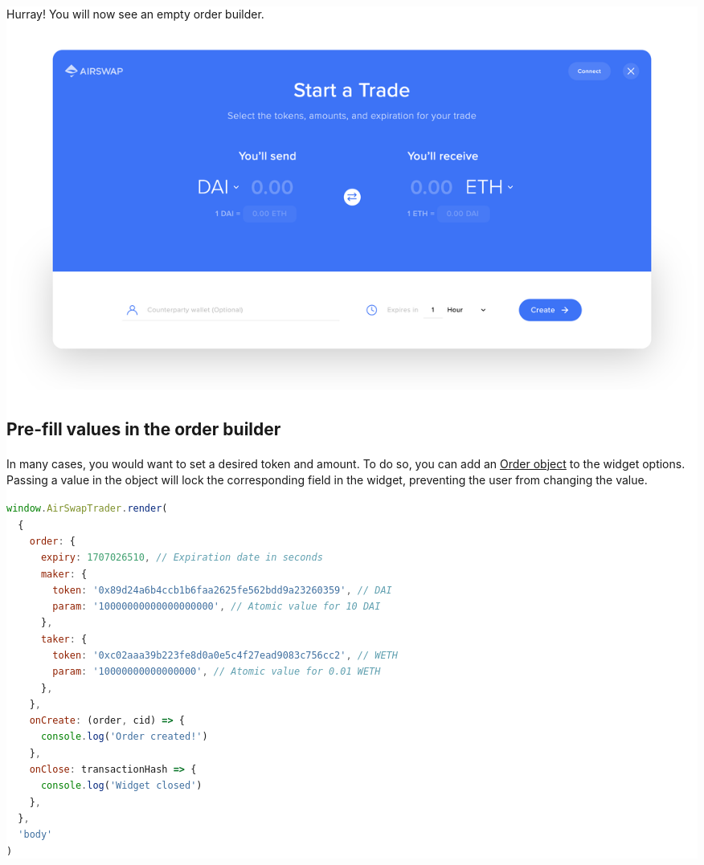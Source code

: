 Hurray! You will now see an empty order builder.
![Empty Trader View](images/build-order.png)

## Pre-fill values in the order builder

In many cases, you would want to set a desired token and amount. To do so, you can add an [Order object](#order) to the widget options. Passing a value in the object will lock the corresponding field in the widget, preventing the user from changing the value.

```js
window.AirSwapTrader.render(
  {
    order: {
      expiry: 1707026510, // Expiration date in seconds
      maker: {
        token: '0x89d24a6b4ccb1b6faa2625fe562bdd9a23260359', // DAI
        param: '10000000000000000000', // Atomic value for 10 DAI
      },
      taker: {
        token: '0xc02aaa39b223fe8d0a0e5c4f27ead9083c756cc2', // WETH
        param: '10000000000000000', // Atomic value for 0.01 WETH
      },
    },
    onCreate: (order, cid) => {
      console.log('Order created!')
    },
    onClose: transactionHash => {
      console.log('Widget closed')
    },
  },
  'body'
)
```
